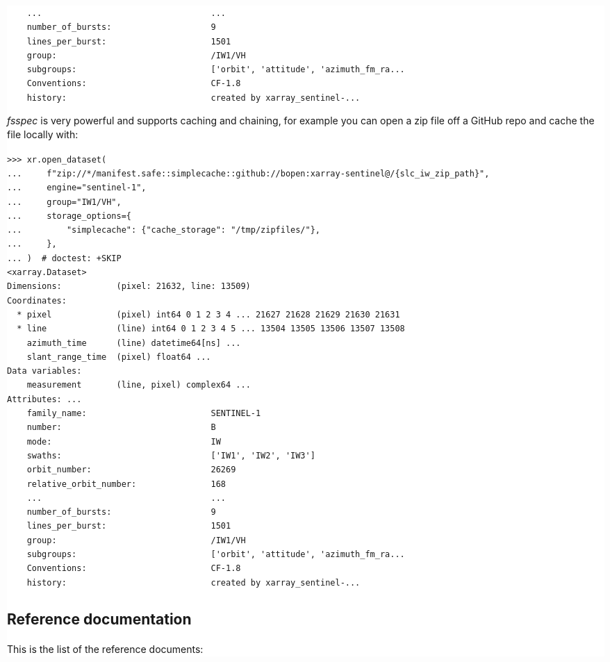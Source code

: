 ```python-repl
    ...                                  ...
    number_of_bursts:                    9
    lines_per_burst:                     1501
    group:                               /IW1/VH
    subgroups:                           ['orbit', 'attitude', 'azimuth_fm_ra...
    Conventions:                         CF-1.8
    history:                             created by xarray_sentinel-...

```

*fsspec* is very powerful and supports caching and chaining, for example you can open a
zip file off a GitHub repo and cache the file locally with:

```python-repl
>>> xr.open_dataset(
...     f"zip://*/manifest.safe::simplecache::github://bopen:xarray-sentinel@/{slc_iw_zip_path}",
...     engine="sentinel-1",
...     group="IW1/VH",
...     storage_options={
...         "simplecache": {"cache_storage": "/tmp/zipfiles/"},
...     },
... )  # doctest: +SKIP
<xarray.Dataset>
Dimensions:           (pixel: 21632, line: 13509)
Coordinates:
  * pixel             (pixel) int64 0 1 2 3 4 ... 21627 21628 21629 21630 21631
  * line              (line) int64 0 1 2 3 4 5 ... 13504 13505 13506 13507 13508
    azimuth_time      (line) datetime64[ns] ...
    slant_range_time  (pixel) float64 ...
Data variables:
    measurement       (line, pixel) complex64 ...
Attributes: ...
    family_name:                         SENTINEL-1
    number:                              B
    mode:                                IW
    swaths:                              ['IW1', 'IW2', 'IW3']
    orbit_number:                        26269
    relative_orbit_number:               168
    ...                                  ...
    number_of_bursts:                    9
    lines_per_burst:                     1501
    group:                               /IW1/VH
    subgroups:                           ['orbit', 'attitude', 'azimuth_fm_ra...
    Conventions:                         CF-1.8
    history:                             created by xarray_sentinel-...

```

## Reference documentation

This is the list of the reference documents:
